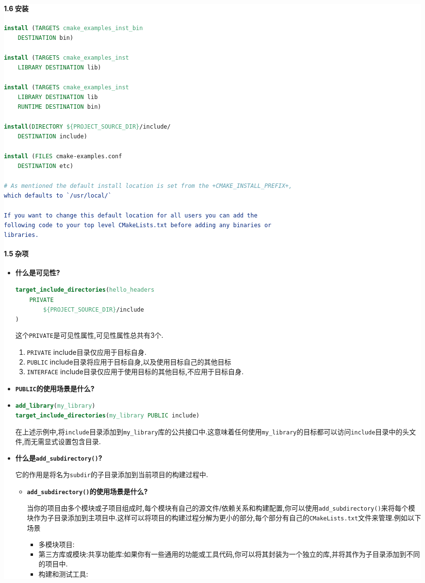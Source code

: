 #### 1.6 安装
```cmake
install (TARGETS cmake_examples_inst_bin
    DESTINATION bin)

install (TARGETS cmake_examples_inst
    LIBRARY DESTINATION lib)

install (TARGETS cmake_examples_inst
    LIBRARY DESTINATION lib
    RUNTIME DESTINATION bin)

install(DIRECTORY ${PROJECT_SOURCE_DIR}/include/ 
    DESTINATION include)

install (FILES cmake-examples.conf
    DESTINATION etc)

# As mentioned the default install location is set from the +CMAKE_INSTALL_PREFIX+,
which defaults to `/usr/local/`

If you want to change this default location for all users you can add the
following code to your top level CMakeLists.txt before adding any binaries or
libraries.
```

#### 1.5 杂项

* **什么是可见性?**

  ```cmake
  target_include_directories(hello_headers
      PRIVATE 
          ${PROJECT_SOURCE_DIR}/include
  )
  ```

  这个`PRIVATE`是可见性属性,可见性属性总共有3个.
  1. `PRIVATE`
     include目录仅应用于目标自身.
  2. `PUBLIC`
     include目录将应用于目标自身,以及使用目标自己的其他目标
  3. `INTERFACE`
     include目录仅应用于使用目标的其他目标,不应用于目标自身.

* **`PUBLIC`的使用场景是什么?**
 * ```cmake
   add_library(my_library)
   target_include_directories(my_library PUBLIC include)
   ```

   在上述示例中,将`include`目录添加到`my_library`库的公共接口中.这意味着任何使用`my_library`的目标都可以访问`include`目录中的头文件,而无需显式设置包含目录.
    
* **什么是`add_subdirectory()`?**

  它的作用是将名为`subdir`的子目录添加到当前项目的构建过程中.

  * **`add_subdirectory()`的使用场景是什么?**

    当你的项目由多个模块或子项目组成时,每个模块有自己的源文件/依赖关系和构建配置,你可以使用`add_subdirectory()`来将每个模块作为子目录添加到主项目中.这样可以将项目的构建过程分解为更小的部分,每个部分有自己的`CMakeLists.txt`文件来管理.例如以下场景

    * 多模块项目:
    * 第三方库或模块:共享功能库:如果你有一些通用的功能或工具代码,你可以将其封装为一个独立的库,并将其作为子目录添加到不同的项目中.
    * 构建和测试工具:
   ```